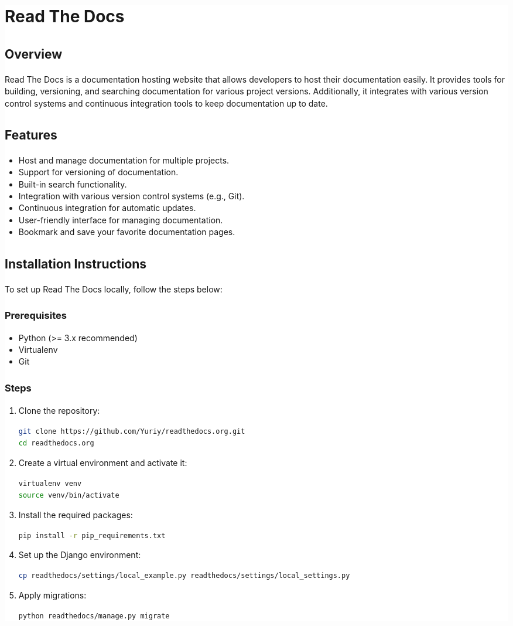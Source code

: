 # Read The Docs

## Overview
Read The Docs is a documentation hosting website that allows developers to host their documentation easily. It provides tools for building, versioning, and searching documentation for various project versions. Additionally, it integrates with various version control systems and continuous integration tools to keep documentation up to date.

## Features
- Host and manage documentation for multiple projects.
- Support for versioning of documentation.
- Built-in search functionality.
- Integration with various version control systems (e.g., Git).
- Continuous integration for automatic updates.
- User-friendly interface for managing documentation.
- Bookmark and save your favorite documentation pages.

## Installation Instructions
To set up Read The Docs locally, follow the steps below:

### Prerequisites
- Python (>= 3.x recommended)
- Virtualenv
- Git

### Steps
1. Clone the repository:
   ```bash
   git clone https://github.com/Yuriy/readthedocs.org.git
   cd readthedocs.org
   ```

2. Create a virtual environment and activate it:
   ```bash
   virtualenv venv
   source venv/bin/activate
   ```

3. Install the required packages:
   ```bash
   pip install -r pip_requirements.txt
   ```

4. Set up the Django environment:
   ```bash
   cp readthedocs/settings/local_example.py readthedocs/settings/local_settings.py
   ```

5. Apply migrations:
   ```bash
   python readthedocs/manage.py migrate
   ```
